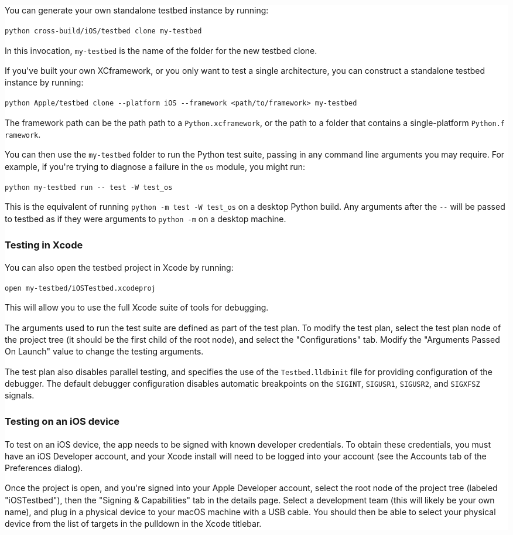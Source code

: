 You can generate your own standalone testbed instance by running:
```
python cross-build/iOS/testbed clone my-testbed
```

In this invocation, `my-testbed` is the name of the folder for the new
testbed clone.

If you've built your own XCframework, or you only want to test a single architecture,
you can construct a standalone testbed instance by running:
```
python Apple/testbed clone --platform iOS --framework <path/to/framework> my-testbed
```

The framework path can be the path path to a `Python.xcframework`, or the
path to a folder that contains a single-platform `Python.framework`.

You can then use the `my-testbed` folder to run the Python test suite,
passing in any command line arguments you may require. For example, if you're
trying to diagnose a failure in the `os` module, you might run:
```
python my-testbed run -- test -W test_os
```

This is the equivalent of running `python -m test -W test_os` on a desktop
Python build. Any arguments after the `--` will be passed to testbed as if
they were arguments to `python -m` on a desktop machine.

### Testing in Xcode

You can also open the testbed project in Xcode by running:
```
open my-testbed/iOSTestbed.xcodeproj
```

This will allow you to use the full Xcode suite of tools for debugging.

The arguments used to run the test suite are defined as part of the test plan.
To modify the test plan, select the test plan node of the project tree (it
should be the first child of the root node), and select the "Configurations"
tab. Modify the "Arguments Passed On Launch" value to change the testing
arguments.

The test plan also disables parallel testing, and specifies the use of the
`Testbed.lldbinit` file for providing configuration of the debugger. The
default debugger configuration disables automatic breakpoints on the
`SIGINT`, `SIGUSR1`, `SIGUSR2`, and `SIGXFSZ` signals.

### Testing on an iOS device

To test on an iOS device, the app needs to be signed with known developer
credentials. To obtain these credentials, you must have an iOS Developer
account, and your Xcode install will need to be logged into your account (see
the Accounts tab of the Preferences dialog).

Once the project is open, and you're signed into your Apple Developer account,
select the root node of the project tree (labeled "iOSTestbed"), then the
"Signing & Capabilities" tab in the details page. Select a development team
(this will likely be your own name), and plug in a physical device to your
macOS machine with a USB cable. You should then be able to select your physical
device from the list of targets in the pulldown in the Xcode titlebar.
